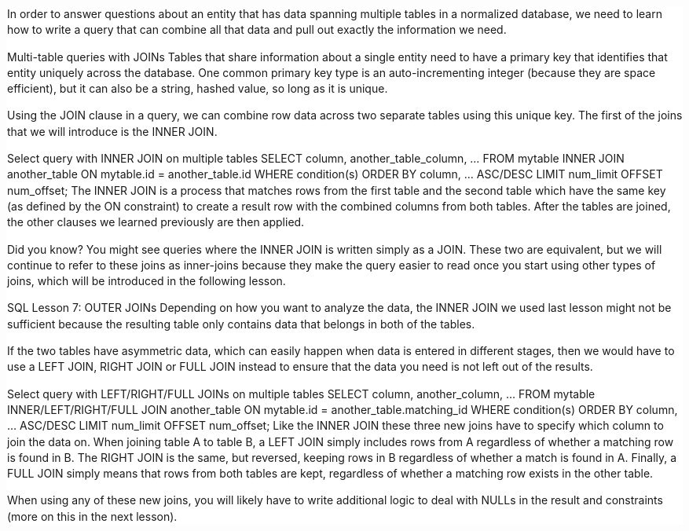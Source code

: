 In order to answer questions about an entity that has data spanning multiple tables in a normalized database, we need to learn how to write a query that can combine all that data and pull out exactly the information we need.

Multi-table queries with JOINs
Tables that share information about a single entity need to have a primary key that identifies that entity uniquely across the database. One common primary key type is an auto-incrementing integer (because they are space efficient), but it can also be a string, hashed value, so long as it is unique.

Using the JOIN clause in a query, we can combine row data across two separate tables using this unique key. The first of the joins that we will introduce is the INNER JOIN.

Select query with INNER JOIN on multiple tables
SELECT column, another_table_column, …
FROM mytable
INNER JOIN another_table 
    ON mytable.id = another_table.id
WHERE condition(s)
ORDER BY column, … ASC/DESC
LIMIT num_limit OFFSET num_offset;
The INNER JOIN is a process that matches rows from the first table and the second table which have the same key (as defined by the ON constraint) to create a result row with the combined columns from both tables. After the tables are joined, the other clauses we learned previously are then applied.

Did you know?
You might see queries where the INNER JOIN is written simply as a JOIN. These two are equivalent, but we will continue to refer to these joins as inner-joins because they make the query easier to read once you start using other types of joins, which will be introduced in the following lesson.

SQL Lesson 7: OUTER JOINs
Depending on how you want to analyze the data, the INNER JOIN we used last lesson might not be sufficient because the resulting table only contains data that belongs in both of the tables.

If the two tables have asymmetric data, which can easily happen when data is entered in different stages, then we would have to use a LEFT JOIN, RIGHT JOIN or FULL JOIN instead to ensure that the data you need is not left out of the results.

Select query with LEFT/RIGHT/FULL JOINs on multiple tables
SELECT column, another_column, …
FROM mytable
INNER/LEFT/RIGHT/FULL JOIN another_table 
    ON mytable.id = another_table.matching_id
WHERE condition(s)
ORDER BY column, … ASC/DESC
LIMIT num_limit OFFSET num_offset;
Like the INNER JOIN these three new joins have to specify which column to join the data on.
When joining table A to table B, a LEFT JOIN simply includes rows from A regardless of whether a matching row is found in B. The RIGHT JOIN is the same, but reversed, keeping rows in B regardless of whether a match is found in A. Finally, a FULL JOIN simply means that rows from both tables are kept, regardless of whether a matching row exists in the other table.

When using any of these new joins, you will likely have to write additional logic to deal with NULLs in the result and constraints (more on this in the next lesson).
